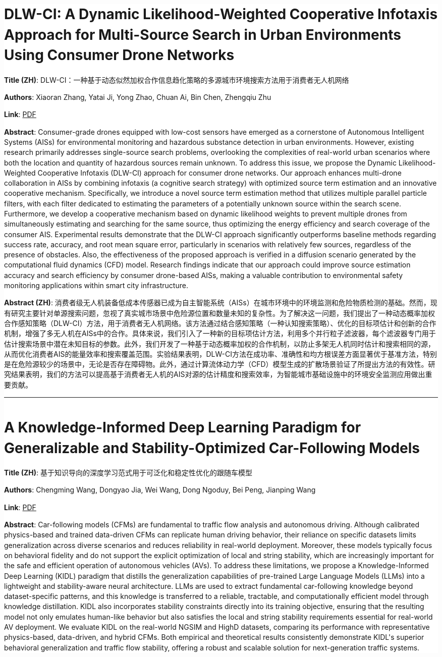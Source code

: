 # DLW-CI: A Dynamic Likelihood-Weighted Cooperative Infotaxis Approach for Multi-Source Search in Urban Environments Using Consumer Drone Networks 

**Title (ZH)**: DLW-CI：一种基于动态似然加权合作信息趋化策略的多源城市环境搜索方法用于消费者无人机网络 

**Authors**: Xiaoran Zhang, Yatai Ji, Yong Zhao, Chuan Ai, Bin Chen, Zhengqiu Zhu  

**Link**: [PDF](https://arxiv.org/pdf/2504.14330)  

**Abstract**: Consumer-grade drones equipped with low-cost sensors have emerged as a cornerstone of Autonomous Intelligent Systems (AISs) for environmental monitoring and hazardous substance detection in urban environments. However, existing research primarily addresses single-source search problems, overlooking the complexities of real-world urban scenarios where both the location and quantity of hazardous sources remain unknown. To address this issue, we propose the Dynamic Likelihood-Weighted Cooperative Infotaxis (DLW-CI) approach for consumer drone networks. Our approach enhances multi-drone collaboration in AISs by combining infotaxis (a cognitive search strategy) with optimized source term estimation and an innovative cooperative mechanism. Specifically, we introduce a novel source term estimation method that utilizes multiple parallel particle filters, with each filter dedicated to estimating the parameters of a potentially unknown source within the search scene. Furthermore, we develop a cooperative mechanism based on dynamic likelihood weights to prevent multiple drones from simultaneously estimating and searching for the same source, thus optimizing the energy efficiency and search coverage of the consumer AIS. Experimental results demonstrate that the DLW-CI approach significantly outperforms baseline methods regarding success rate, accuracy, and root mean square error, particularly in scenarios with relatively few sources, regardless of the presence of obstacles. Also, the effectiveness of the proposed approach is verified in a diffusion scenario generated by the computational fluid dynamics (CFD) model. Research findings indicate that our approach could improve source estimation accuracy and search efficiency by consumer drone-based AISs, making a valuable contribution to environmental safety monitoring applications within smart city infrastructure. 

**Abstract (ZH)**: 消费者级无人机装备低成本传感器已成为自主智能系统（AISs）在城市环境中的环境监测和危险物质检测的基础。然而，现有研究主要针对单源搜索问题，忽视了真实城市场景中危险源位置和数量未知的复杂性。为了解决这一问题，我们提出了一种动态概率加权合作感知策略（DLW-CI）方法，用于消费者无人机网络。该方法通过结合感知策略（一种认知搜索策略）、优化的目标项估计和创新的合作机制，增强了多无人机在AISs中的合作。具体来说，我们引入了一种新的目标项估计方法，利用多个并行粒子滤波器，每个滤波器专门用于估计搜索场景中潜在未知目标的参数。此外，我们开发了一种基于动态概率加权的合作机制，以防止多架无人机同时估计和搜索相同的源，从而优化消费者AIS的能量效率和搜索覆盖范围。实验结果表明，DLW-CI方法在成功率、准确性和均方根误差方面显著优于基准方法，特别是在危险源较少的场景中，无论是否存在障碍物。此外，通过计算流体动力学（CFD）模型生成的扩散场景验证了所提出方法的有效性。研究结果表明，我们的方法可以提高基于消费者无人机的AIS对源的估计精度和搜索效率，为智能城市基础设施中的环境安全监测应用做出重要贡献。 

---
# A Knowledge-Informed Deep Learning Paradigm for Generalizable and Stability-Optimized Car-Following Models 

**Title (ZH)**: 基于知识导向的深度学习范式用于可泛化和稳定性优化的跟随车模型 

**Authors**: Chengming Wang, Dongyao Jia, Wei Wang, Dong Ngoduy, Bei Peng, Jianping Wang  

**Link**: [PDF](https://arxiv.org/pdf/2504.14241)  

**Abstract**: Car-following models (CFMs) are fundamental to traffic flow analysis and autonomous driving. Although calibrated physics-based and trained data-driven CFMs can replicate human driving behavior, their reliance on specific datasets limits generalization across diverse scenarios and reduces reliability in real-world deployment. Moreover, these models typically focus on behavioral fidelity and do not support the explicit optimization of local and string stability, which are increasingly important for the safe and efficient operation of autonomous vehicles (AVs). To address these limitations, we propose a Knowledge-Informed Deep Learning (KIDL) paradigm that distills the generalization capabilities of pre-trained Large Language Models (LLMs) into a lightweight and stability-aware neural architecture. LLMs are used to extract fundamental car-following knowledge beyond dataset-specific patterns, and this knowledge is transferred to a reliable, tractable, and computationally efficient model through knowledge distillation. KIDL also incorporates stability constraints directly into its training objective, ensuring that the resulting model not only emulates human-like behavior but also satisfies the local and string stability requirements essential for real-world AV deployment. We evaluate KIDL on the real-world NGSIM and HighD datasets, comparing its performance with representative physics-based, data-driven, and hybrid CFMs. Both empirical and theoretical results consistently demonstrate KIDL's superior behavioral generalization and traffic flow stability, offering a robust and scalable solution for next-generation traffic systems. 
